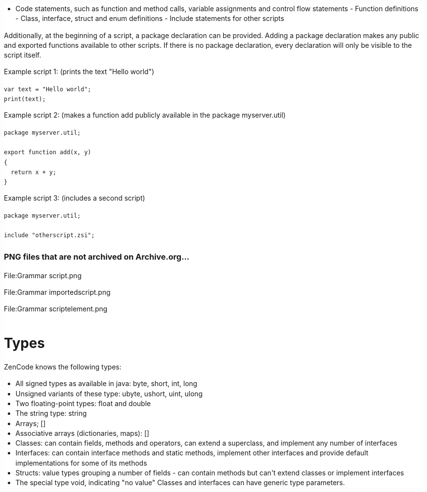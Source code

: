 - Code statements, such as function and method calls, variable assignments and control flow statements - Function definitions - Class, interface, struct and enum definitions - Include statements for other scripts

Additionally, at the beginning of a script, a package declaration can be provided. Adding a package declaration makes any public and exported functions available to other scripts. If there is no package declaration, every declaration will only be visible to the script itself.

Example script 1: (prints the text "Hello world")
```
var text = "Hello world";
print(text);
```
Example script 2: (makes a function add publicly available in the package myserver.util)
```
package myserver.util;

export function add(x, y)
{
  return x + y;
}
```
Example script 3: (includes a second script)
```
package myserver.util;

include "otherscript.zsi";
```

### PNG files that are not archived on Archive.org...
File:Grammar script.png

File:Grammar importedscript.png

File:Grammar scriptelement.png


# Types
ZenCode knows the following types:
- All signed types as available in java: byte, short, int, long
- Unsigned variants of these type: ubyte, ushort, uint, ulong
- Two floating-point types: float and double
- The string type: string
- Arrays; <type>[]
- Associative arrays (dictionaries, maps): <valuetype>[<keytype>]
- Classes: can contain fields, methods and operators, can extend a superclass, and implement any number of interfaces
- Interfaces: can contain interface methods and static methods, implement other interfaces and provide default implementations for some of its methods
- Structs: value types grouping a number of fields - can contain methods but can't extend classes or implement interfaces
- The special type void, indicating "no value"
Classes and interfaces can have generic type parameters.
